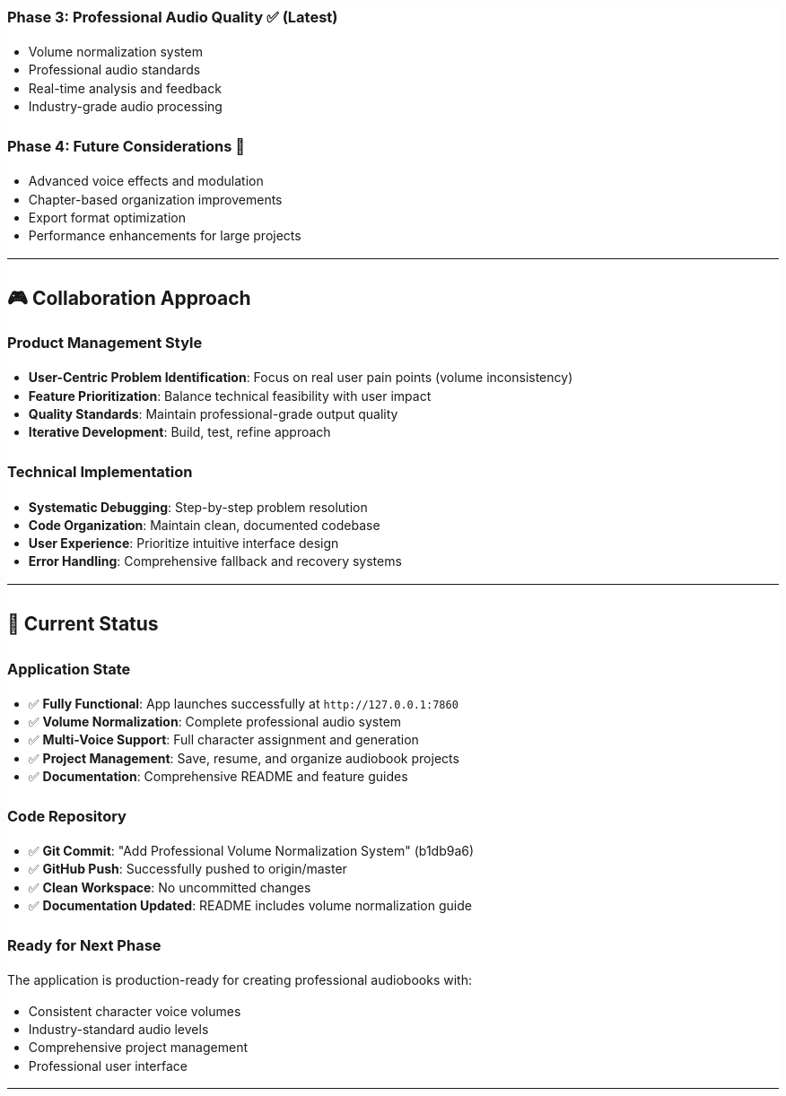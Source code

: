 ### **Phase 3: Professional Audio Quality** ✅ **(Latest)**
- Volume normalization system
- Professional audio standards
- Real-time analysis and feedback
- Industry-grade audio processing

### **Phase 4: Future Considerations** 🔮
- Advanced voice effects and modulation
- Chapter-based organization improvements
- Export format optimization
- Performance enhancements for large projects

---

## 🎮 Collaboration Approach

### **Product Management Style**
- **User-Centric Problem Identification**: Focus on real user pain points (volume inconsistency)
- **Feature Prioritization**: Balance technical feasibility with user impact
- **Quality Standards**: Maintain professional-grade output quality
- **Iterative Development**: Build, test, refine approach

### **Technical Implementation**
- **Systematic Debugging**: Step-by-step problem resolution
- **Code Organization**: Maintain clean, documented codebase
- **User Experience**: Prioritize intuitive interface design
- **Error Handling**: Comprehensive fallback and recovery systems

---

## 🚀 Current Status

### **Application State**
- ✅ **Fully Functional**: App launches successfully at `http://127.0.0.1:7860`
- ✅ **Volume Normalization**: Complete professional audio system
- ✅ **Multi-Voice Support**: Full character assignment and generation
- ✅ **Project Management**: Save, resume, and organize audiobook projects
- ✅ **Documentation**: Comprehensive README and feature guides

### **Code Repository**
- ✅ **Git Commit**: "Add Professional Volume Normalization System" (b1db9a6)
- ✅ **GitHub Push**: Successfully pushed to origin/master
- ✅ **Clean Workspace**: No uncommitted changes
- ✅ **Documentation Updated**: README includes volume normalization guide

### **Ready for Next Phase**
The application is production-ready for creating professional audiobooks with:
- Consistent character voice volumes
- Industry-standard audio levels
- Comprehensive project management
- Professional user interface

---